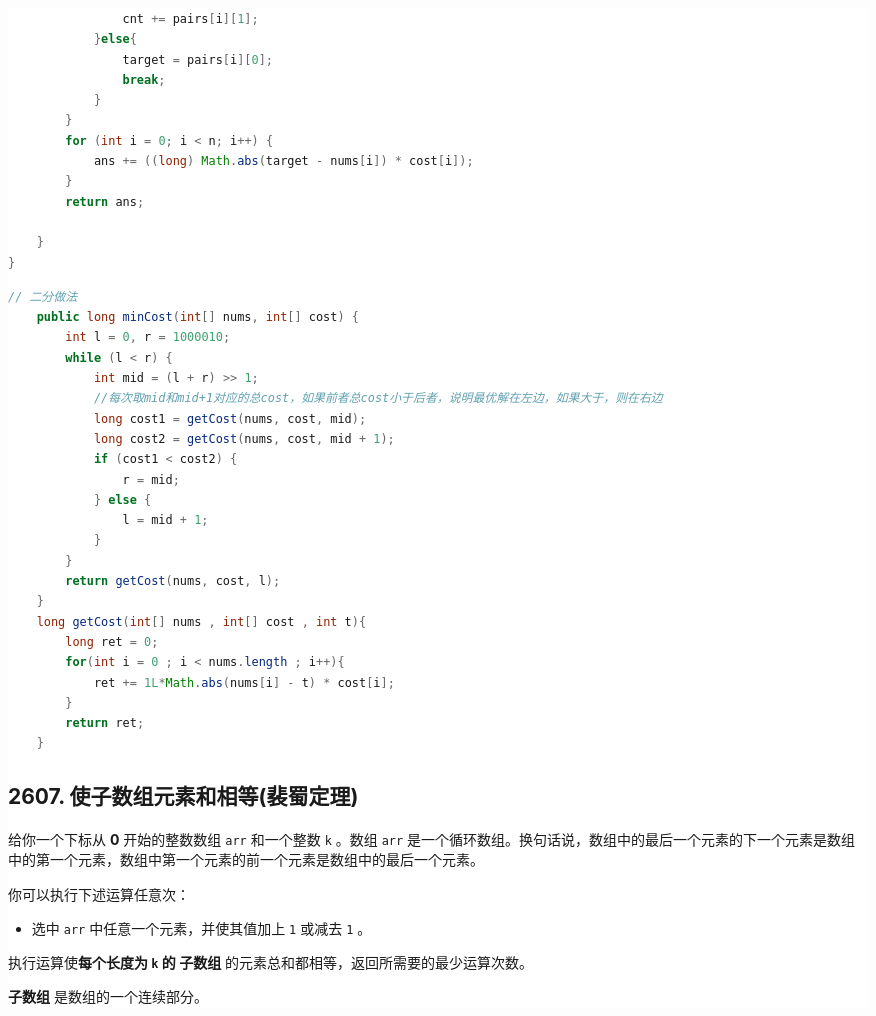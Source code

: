 ```java
                cnt += pairs[i][1];
            }else{
                target = pairs[i][0];
                break;
            }
        }
        for (int i = 0; i < n; i++) {
            ans += ((long) Math.abs(target - nums[i]) * cost[i]);
        }
        return ans;

    }
}
```

```java
// 二分做法
    public long minCost(int[] nums, int[] cost) {
        int l = 0, r = 1000010;
        while (l < r) {
            int mid = (l + r) >> 1;
            //每次取mid和mid+1对应的总cost，如果前者总cost小于后者，说明最优解在左边，如果大于，则在右边
            long cost1 = getCost(nums, cost, mid);
            long cost2 = getCost(nums, cost, mid + 1);
            if (cost1 < cost2) {
                r = mid;
            } else {
                l = mid + 1;
            }
        }
        return getCost(nums, cost, l);
    }
    long getCost(int[] nums , int[] cost , int t){
        long ret = 0;
        for(int i = 0 ; i < nums.length ; i++){
            ret += 1L*Math.abs(nums[i] - t) * cost[i];
        }
        return ret;
    }
```

2607\. 使子数组元素和相等(裴蜀定理)
----------------

给你一个下标从 **0** 开始的整数数组 `arr` 和一个整数 `k` 。数组 `arr` 是一个循环数组。换句话说，数组中的最后一个元素的下一个元素是数组中的第一个元素，数组中第一个元素的前一个元素是数组中的最后一个元素。

你可以执行下述运算任意次：

*   选中 `arr` 中任意一个元素，并使其值加上 `1` 或减去 `1` 。

执行运算使**每个长度为 `k` 的 子数组** 的元素总和都相等，返回所需要的最少运算次数。

**子数组** 是数组的一个连续部分。
